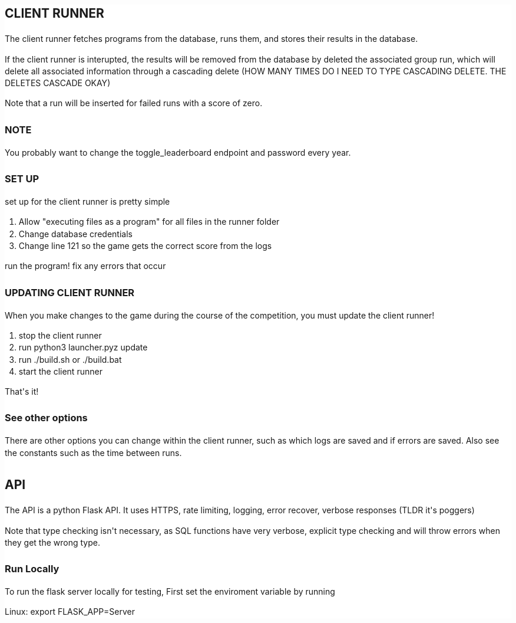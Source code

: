 ## CLIENT RUNNER

The client runner fetches programs from the database, runs them, and stores their results in the database. 

If the client runner is interupted, the results will be removed from the database by deleted the associated group run, which will delete all associated information through a cascading delete (HOW MANY TIMES DO I NEED TO TYPE CASCADING DELETE. THE DELETES CASCADE OKAY)

Note that a run will be inserted for failed runs with a score of zero.

### NOTE

You probably want to change the toggle_leaderboard endpoint and password every year.

### SET UP

set up for the client runner is pretty simple

1. Allow "executing files as a program" for all files in the runner folder
2. Change database credentials
3. Change line 121 so the game gets the correct score from the logs

run the program! fix any errors that occur

### UPDATING CLIENT RUNNER

When you make changes to the game during the course of the competition, you must update the client runner!

1. stop the client runner
2. run python3 launcher.pyz update
3. run ./build.sh or ./build.bat
4. start the client runner

That's it!

### See other options

There are other options you can change within the client runner, such as which logs are saved and if errors are saved. Also see the constants such as the time between runs.


## API

The API is a python Flask API. It uses HTTPS, rate limiting, logging, error recover, verbose responses (TLDR it's poggers)

Note that type checking isn't necessary, as SQL functions have very verbose, explicit type checking and will throw errors when they get the wrong type.

### Run Locally
To run the flask server locally for testing, First set the enviroment variable by running

Linux: export FLASK_APP=Server
